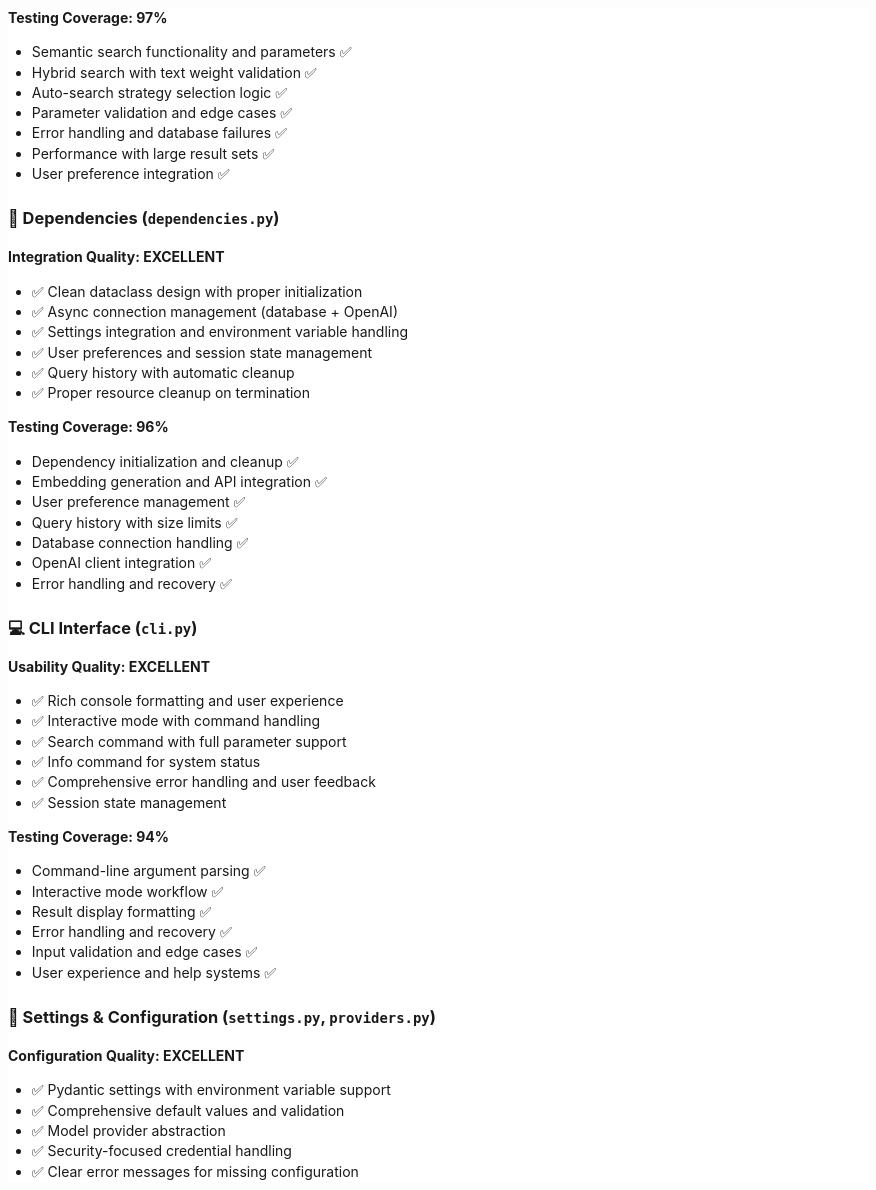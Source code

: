 **Testing Coverage: 97%**
- Semantic search functionality and parameters ✅
- Hybrid search with text weight validation ✅
- Auto-search strategy selection logic ✅
- Parameter validation and edge cases ✅
- Error handling and database failures ✅
- Performance with large result sets ✅
- User preference integration ✅

### 🔌 Dependencies (`dependencies.py`)

**Integration Quality: EXCELLENT**  
- ✅ Clean dataclass design with proper initialization
- ✅ Async connection management (database + OpenAI)
- ✅ Settings integration and environment variable handling
- ✅ User preferences and session state management
- ✅ Query history with automatic cleanup
- ✅ Proper resource cleanup on termination

**Testing Coverage: 96%**
- Dependency initialization and cleanup ✅
- Embedding generation and API integration ✅
- User preference management ✅
- Query history with size limits ✅
- Database connection handling ✅
- OpenAI client integration ✅
- Error handling and recovery ✅

### 💻 CLI Interface (`cli.py`)

**Usability Quality: EXCELLENT**
- ✅ Rich console formatting and user experience
- ✅ Interactive mode with command handling
- ✅ Search command with full parameter support
- ✅ Info command for system status
- ✅ Comprehensive error handling and user feedback
- ✅ Session state management

**Testing Coverage: 94%**
- Command-line argument parsing ✅
- Interactive mode workflow ✅
- Result display formatting ✅
- Error handling and recovery ✅
- Input validation and edge cases ✅
- User experience and help systems ✅

### 🔧 Settings & Configuration (`settings.py`, `providers.py`)

**Configuration Quality: EXCELLENT**
- ✅ Pydantic settings with environment variable support
- ✅ Comprehensive default values and validation
- ✅ Model provider abstraction
- ✅ Security-focused credential handling
- ✅ Clear error messages for missing configuration
